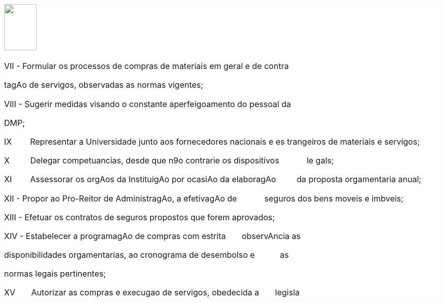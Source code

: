 <p class=MsoNormal style='text-align:justify'><![if !vml]><img width=64 height=91
src="./153cad91_arquivos/image006.jpg" v:shapes="_x0000_i1033"><![endif]><span
style="mso-spacerun: yes"> </span><span style='font-size:12.0pt;mso-bidi-font-size:
10.0pt'><o:p></o:p></span></p>

<p class=MsoNormal style='text-align:justify'><span style='font-size:12.0pt;
mso-bidi-font-size:10.0pt'>VII - Formular os processos de compras de materiais
em geral e de contra<o:p></o:p></span></p>

<p class=MsoNormal style='text-align:justify'><span style='font-size:12.0pt;
mso-bidi-font-size:10.0pt'>tagAo de servigos, observadas as normas vigentes;<o:p></o:p></span></p>

<p class=MsoNormal style='text-align:justify'><span style='font-size:12.0pt;
mso-bidi-font-size:10.0pt'>VIII - Sugerir medidas visando o constante
aperfeigoamento do pessoal da<o:p></o:p></span></p>

<p class=MsoNormal style='text-align:justify'><span style='font-size:12.0pt;
mso-bidi-font-size:10.0pt'>DMP;<o:p></o:p></span></p>

<p class=MsoNormal style='text-align:justify'><span style='font-size:12.0pt;
mso-bidi-font-size:10.0pt'>IX<span style='mso-tab-count:1'>        </span>Representar
a Universidade junto aos fornecedores nacionais e<span style='mso-tab-count:
1'> </span>es trangeiros de materiais e servigos;<o:p></o:p></span></p>

<p class=MsoNormal style='text-align:justify'><span style='font-size:12.0pt;
mso-bidi-font-size:10.0pt'>X<span style='mso-tab-count:1'>         </span>Delegar
competuancias, desde que n9o contrarie os dispositivos<span style='mso-tab-count:
1'>            </span>le gals;<o:p></o:p></span></p>

<p class=MsoNormal style='text-align:justify'><span style='font-size:12.0pt;
mso-bidi-font-size:10.0pt'>XI<span style='mso-tab-count:1'>        </span>Assessorar
os orgAos da InstituigAo por ocasiAo da elaboragAo<span style='mso-tab-count:
1'>         </span>da proposta orgamentaria anual;<o:p></o:p></span></p>

<p class=MsoNormal style='text-align:justify'><span style='font-size:12.0pt;
mso-bidi-font-size:10.0pt'>XII - Propor ao Pro-Reitor de AdministragAo, a
efetivagAo de<span style='mso-tab-count:1'>            </span>seguros dos bens
moveis e imbveis;<o:p></o:p></span></p>

<p class=MsoNormal style='text-align:justify'><span style='font-size:12.0pt;
mso-bidi-font-size:10.0pt'>XIII - Efetuar os contratos de seguros propostos que
forem aprovados;<o:p></o:p></span></p>

<p class=MsoNormal style='text-align:justify'><span style='font-size:12.0pt;
mso-bidi-font-size:10.0pt'>XIV - Estabelecer a programagAo de compras com
estrita<span style='mso-tab-count:1'>       </span>observAncia as<o:p></o:p></span></p>

<p class=MsoNormal style='text-align:justify'><span style='font-size:12.0pt;
mso-bidi-font-size:10.0pt'>disponibilidades orgamentarias, ao cronograma de
desembolso e<span style='mso-tab-count:1'>           </span>as<o:p></o:p></span></p>

<p class=MsoNormal style='text-align:justify'><span style='font-size:12.0pt;
mso-bidi-font-size:10.0pt'>normas legais pertinentes;<o:p></o:p></span></p>

<p class=MsoNormal style='text-align:justify'><span style='font-size:12.0pt;
mso-bidi-font-size:10.0pt'>XV<span style='mso-tab-count:1'>       </span>Autorizar
as compras e execugao de servigos, obedecida a<span style='mso-tab-count:1'>       </span>legisla<o:p></o:p></span></p>
